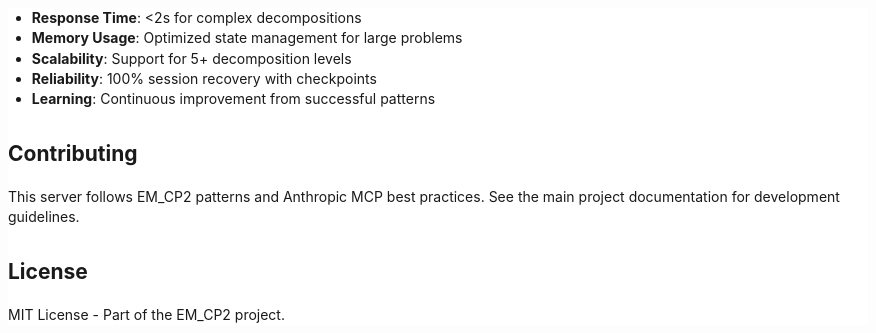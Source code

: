 - **Response Time**: <2s for complex decompositions
- **Memory Usage**: Optimized state management for large problems
- **Scalability**: Support for 5+ decomposition levels
- **Reliability**: 100% session recovery with checkpoints
- **Learning**: Continuous improvement from successful patterns

## Contributing

This server follows EM_CP2 patterns and Anthropic MCP best practices. See the main project documentation for development guidelines.

## License

MIT License - Part of the EM_CP2 project.